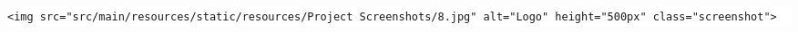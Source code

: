     <img src="src/main/resources/static/resources/Project Screenshots/8.jpg" alt="Logo" height="500px" class="screenshot">